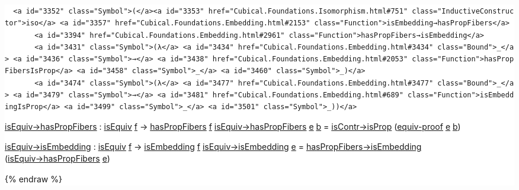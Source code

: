       <a id="3352" class="Symbol">(</a><a id="3353" href="Cubical.Foundations.Isomorphism.html#751" class="InductiveConstructor">iso</a> <a id="3357" href="Cubical.Foundations.Embedding.html#2153" class="Function">isEmbedding→hasPropFibers</a>
           <a id="3394" href="Cubical.Foundations.Embedding.html#2961" class="Function">hasPropFibers→isEmbedding</a>
           <a id="3431" class="Symbol">(λ</a> <a id="3434" href="Cubical.Foundations.Embedding.html#3434" class="Bound">_</a> <a id="3436" class="Symbol">→</a> <a id="3438" href="Cubical.Foundations.Embedding.html#2053" class="Function">hasPropFibersIsProp</a> <a id="3458" class="Symbol">_</a> <a id="3460" class="Symbol">_)</a>
           <a id="3474" class="Symbol">(λ</a> <a id="3477" href="Cubical.Foundations.Embedding.html#3477" class="Bound">_</a> <a id="3479" class="Symbol">→</a> <a id="3481" href="Cubical.Foundations.Embedding.html#689" class="Function">isEmbeddingIsProp</a> <a id="3499" class="Symbol">_</a> <a id="3501" class="Symbol">_))</a>

<a id="isEquiv→hasPropFibers"></a><a id="3506" href="Cubical.Foundations.Embedding.html#3506" class="Function">isEquiv→hasPropFibers</a> <a id="3528" class="Symbol">:</a> <a id="3530" href="Agda.Builtin.Cubical.Glue.html#868" class="Record">isEquiv</a> <a id="3538" href="Cubical.Foundations.Embedding.html#379" class="Generalizable">f</a> <a id="3540" class="Symbol">→</a> <a id="3542" href="Cubical.Foundations.Embedding.html#1976" class="Function">hasPropFibers</a> <a id="3556" href="Cubical.Foundations.Embedding.html#379" class="Generalizable">f</a>
<a id="3558" href="Cubical.Foundations.Embedding.html#3506" class="Function">isEquiv→hasPropFibers</a> <a id="3580" href="Cubical.Foundations.Embedding.html#3580" class="Bound">e</a> <a id="3582" href="Cubical.Foundations.Embedding.html#3582" class="Bound">b</a> <a id="3584" class="Symbol">=</a> <a id="3586" href="Cubical.Foundations.Prelude.html#8138" class="Function">isContr→isProp</a> <a id="3601" class="Symbol">(</a><a id="3602" href="Agda.Builtin.Cubical.Glue.html#971" class="Field">equiv-proof</a> <a id="3614" href="Cubical.Foundations.Embedding.html#3580" class="Bound">e</a> <a id="3616" href="Cubical.Foundations.Embedding.html#3582" class="Bound">b</a><a id="3617" class="Symbol">)</a>

<a id="isEquiv→isEmbedding"></a><a id="3620" href="Cubical.Foundations.Embedding.html#3620" class="Function">isEquiv→isEmbedding</a> <a id="3640" class="Symbol">:</a> <a id="3642" href="Agda.Builtin.Cubical.Glue.html#868" class="Record">isEquiv</a> <a id="3650" href="Cubical.Foundations.Embedding.html#379" class="Generalizable">f</a> <a id="3652" class="Symbol">→</a> <a id="3654" href="Cubical.Foundations.Embedding.html#604" class="Function">isEmbedding</a> <a id="3666" href="Cubical.Foundations.Embedding.html#379" class="Generalizable">f</a>
<a id="3668" href="Cubical.Foundations.Embedding.html#3620" class="Function">isEquiv→isEmbedding</a> <a id="3688" href="Cubical.Foundations.Embedding.html#3688" class="Bound">e</a> <a id="3690" class="Symbol">=</a> <a id="3692" href="Cubical.Foundations.Embedding.html#2961" class="Function">hasPropFibers→isEmbedding</a> <a id="3718" class="Symbol">(</a><a id="3719" href="Cubical.Foundations.Embedding.html#3506" class="Function">isEquiv→hasPropFibers</a> <a id="3741" href="Cubical.Foundations.Embedding.html#3688" class="Bound">e</a><a id="3742" class="Symbol">)</a>

</pre>
{% endraw %}
</body>